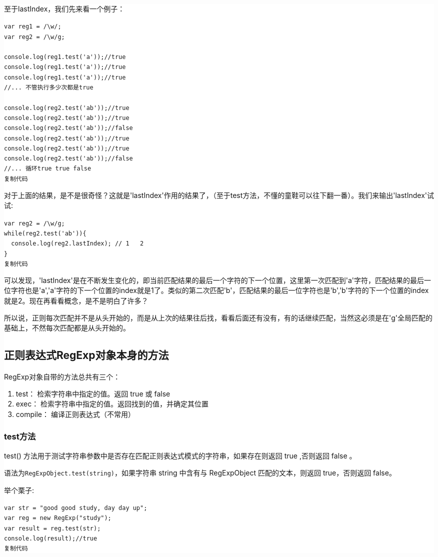 至于lastIndex，我们先来看一个例子：

```
var reg1 = /\w/;
var reg2 = /\w/g;

console.log(reg1.test('a'));//true
console.log(reg1.test('a'));//true
console.log(reg1.test('a'));//true
//... 不管执行多少次都是true

console.log(reg2.test('ab'));//true
console.log(reg2.test('ab'));//true
console.log(reg2.test('ab'));//false
console.log(reg2.test('ab'));//true
console.log(reg2.test('ab'));//true
console.log(reg2.test('ab'));//false
//... 循环true true false
复制代码
```

对于上面的结果，是不是很奇怪？这就是'lastIndex'作用的结果了，（至于test方法，不懂的童鞋可以往下翻一番）。我们来输出'lastIndex'试试:

```
var reg2 = /\w/g;
while(reg2.test('ab')){
  console.log(reg2.lastIndex); // 1   2
}
复制代码
```

可以发现，'lastIndex'是在不断发生变化的，即当前匹配结果的最后一个字符的下一个位置，这里第一次匹配到'a'字符，匹配结果的最后一位字符也是'a','a'字符的下一个位置的index就是1了。类似的第二次匹配'b'，匹配结果的最后一位字符也是'b','b'字符的下一个位置的index就是2。现在再看看概念，是不是明白了许多？

所以说，正则每次匹配并不是从头开始的，而是从上次的结果往后找，看看后面还有没有，有的话继续匹配，当然这必须是在'g'全局匹配的基础上，不然每次匹配都是从头开始的。

## 正则表达式RegExp对象本身的方法

RegExp对象自带的方法总共有三个：

1. test： 检索字符串中指定的值。返回 true 或 false
2. exec： 检索字符串中指定的值。返回找到的值，并确定其位置
3. compile： 编译正则表达式（不常用）

### test方法

test() 方法用于测试字符串参数中是否存在匹配正则表达式模式的字符串，如果存在则返回 true ,否则返回 false 。

语法为`RegExpObject.test(string)`，如果字符串 string 中含有与 RegExpObject 匹配的文本，则返回 true，否则返回 false。

举个栗子:

```
var str = "good good study, day day up";
var reg = new RegExp("study");
var result = reg.test(str);
console.log(result);//true
复制代码
```
